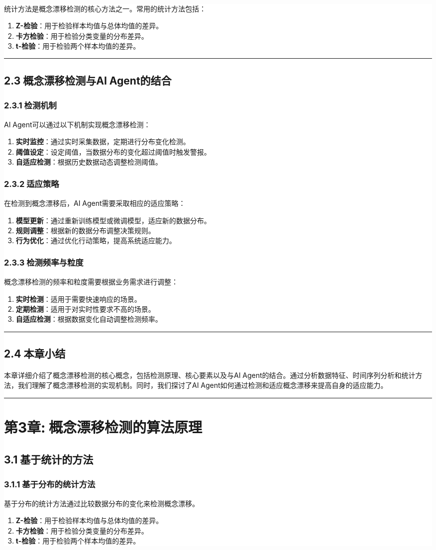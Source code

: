 统计方法是概念漂移检测的核心方法之一。常用的统计方法包括：

1. **Z-检验**：用于检验样本均值与总体均值的差异。
2. **卡方检验**：用于检验分类变量的分布差异。
3. **t-检验**：用于检验两个样本均值的差异。

---

## 2.3 概念漂移检测与AI Agent的结合

### 2.3.1 检测机制

AI Agent可以通过以下机制实现概念漂移检测：

1. **实时监控**：通过实时采集数据，定期进行分布变化检测。
2. **阈值设定**：设定阈值，当数据分布的变化超过阈值时触发警报。
3. **自适应检测**：根据历史数据动态调整检测阈值。

### 2.3.2 适应策略

在检测到概念漂移后，AI Agent需要采取相应的适应策略：

1. **模型更新**：通过重新训练模型或微调模型，适应新的数据分布。
2. **规则调整**：根据新的数据分布调整决策规则。
3. **行为优化**：通过优化行动策略，提高系统适应能力。

### 2.3.3 检测频率与粒度

概念漂移检测的频率和粒度需要根据业务需求进行调整：

1. **实时检测**：适用于需要快速响应的场景。
2. **定期检测**：适用于对实时性要求不高的场景。
3. **自适应检测**：根据数据变化自动调整检测频率。

---

## 2.4 本章小结

本章详细介绍了概念漂移检测的核心概念，包括检测原理、核心要素以及与AI Agent的结合。通过分析数据特征、时间序列分析和统计方法，我们理解了概念漂移检测的实现机制。同时，我们探讨了AI Agent如何通过检测和适应概念漂移来提高自身的适应能力。

---

# 第3章: 概念漂移检测的算法原理

## 3.1 基于统计的方法

### 3.1.1 基于分布的统计方法

基于分布的统计方法通过比较数据分布的变化来检测概念漂移。

1. **Z-检验**：用于检验样本均值与总体均值的差异。
2. **卡方检验**：用于检验分类变量的分布差异。
3. **t-检验**：用于检验两个样本均值的差异。
